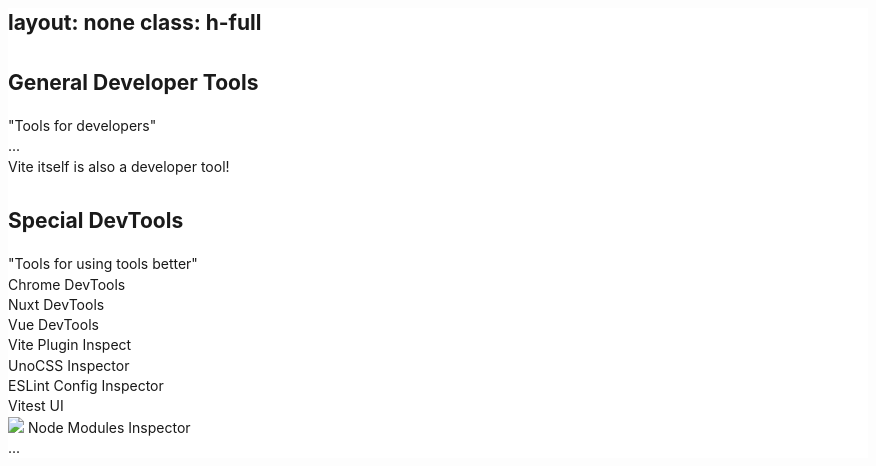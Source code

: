 layout: none
class: h-full
---

<div h-full grid="~ rows-2">

<div p14>

  <h2 text-4xl mb-2 v-click="1">General Developer Tools</h2>

  <div text-2xl text-amber v-click="3">"Tools for developers"</div>

  <div mt-6 v-click="4">
    <div flex="~ gap-2 items-center" text-2xl>
      <div i-logos-vitejs w-8 />
      <div i-logos-vitest w-8 />
      <div i-logos-vue w-8 />
      <div i-logos-nuxt-icon w-8 />
      <div i-logos-react w-8 />
      <div i-logos-eslint w-8 />
      <div i-logos-unocss w-8 />
      <div op50>...</div>
    </div>
    <div mt3 op75>
      Vite itself is also a developer tool!
    </div>
  </div>

</div>

<div p13 border="t main">

  <h2 text-4xl mb-2 v-click="2">Special DevTools</h2>

  <div text-2xl text-lime v-click="5">"Tools for using tools better"</div>

  <div v-click="6" mt-6 flex="~ gap-2 wrap">
    <div px2 bg-hex-8882 rounded flex="~ gap-1 items-center"><div i-logos-chrome/> Chrome DevTools</div>
    <div px2 bg-hex-8882 rounded flex="~ gap-1 items-center"><div i-logos-nuxt-icon w-5 /> Nuxt DevTools</div>
    <div px2 bg-hex-8882 rounded flex="~ gap-1 items-center"><div i-logos-vue w-5 /> Vue DevTools</div>
    <div px2 bg-hex-8882 rounded flex="~ gap-1 items-center"><div i-carbon-ibm-watson-discovery/> Vite Plugin Inspect</div>
    <div px2 bg-hex-8882 rounded flex="~ gap-1 items-center"><div i-logos-unocss/> UnoCSS Inspector</div>
    <div px2 bg-hex-8882 rounded flex="~ gap-1 items-center"><div i-logos-eslint/> ESLint Config Inspector</div>
    <div px2 bg-hex-8882 rounded flex="~ gap-1 items-center"><div i-logos-vitest/> Vitest UI</div>
    <div px2 bg-hex-8882 rounded flex="~ gap-1 items-center"><img src="/node-modules-inspector.svg" w-5/> Node Modules Inspector</div>
    <div op50>...</div>
  </div>
</div>
</div>
